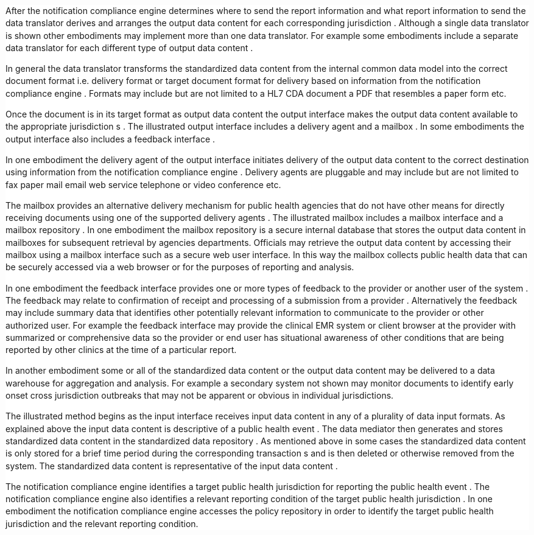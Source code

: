 After the notification compliance engine determines where to send the report information and what report information to send the data translator derives and arranges the output data content for each corresponding jurisdiction . Although a single data translator is shown other embodiments may implement more than one data translator. For example some embodiments include a separate data translator for each different type of output data content .

In general the data translator transforms the standardized data content from the internal common data model into the correct document format i.e. delivery format or target document format for delivery based on information from the notification compliance engine . Formats may include but are not limited to a HL7 CDA document a PDF that resembles a paper form etc.

Once the document is in its target format as output data content the output interface makes the output data content available to the appropriate jurisdiction s . The illustrated output interface includes a delivery agent and a mailbox . In some embodiments the output interface also includes a feedback interface .

In one embodiment the delivery agent of the output interface initiates delivery of the output data content to the correct destination using information from the notification compliance engine . Delivery agents are pluggable and may include but are not limited to fax paper mail email web service telephone or video conference etc.

The mailbox provides an alternative delivery mechanism for public health agencies that do not have other means for directly receiving documents using one of the supported delivery agents . The illustrated mailbox includes a mailbox interface and a mailbox repository . In one embodiment the mailbox repository is a secure internal database that stores the output data content in mailboxes for subsequent retrieval by agencies departments. Officials may retrieve the output data content by accessing their mailbox using a mailbox interface such as a secure web user interface. In this way the mailbox collects public health data that can be securely accessed via a web browser or for the purposes of reporting and analysis.

In one embodiment the feedback interface provides one or more types of feedback to the provider or another user of the system . The feedback may relate to confirmation of receipt and processing of a submission from a provider . Alternatively the feedback may include summary data that identifies other potentially relevant information to communicate to the provider or other authorized user. For example the feedback interface may provide the clinical EMR system or client browser at the provider with summarized or comprehensive data so the provider or end user has situational awareness of other conditions that are being reported by other clinics at the time of a particular report.

In another embodiment some or all of the standardized data content or the output data content may be delivered to a data warehouse for aggregation and analysis. For example a secondary system not shown may monitor documents to identify early onset cross jurisdiction outbreaks that may not be apparent or obvious in individual jurisdictions.

The illustrated method begins as the input interface receives input data content in any of a plurality of data input formats. As explained above the input data content is descriptive of a public health event . The data mediator then generates and stores standardized data content in the standardized data repository . As mentioned above in some cases the standardized data content is only stored for a brief time period during the corresponding transaction s and is then deleted or otherwise removed from the system. The standardized data content is representative of the input data content .

The notification compliance engine identifies a target public health jurisdiction for reporting the public health event . The notification compliance engine also identifies a relevant reporting condition of the target public health jurisdiction . In one embodiment the notification compliance engine accesses the policy repository in order to identify the target public health jurisdiction and the relevant reporting condition.
